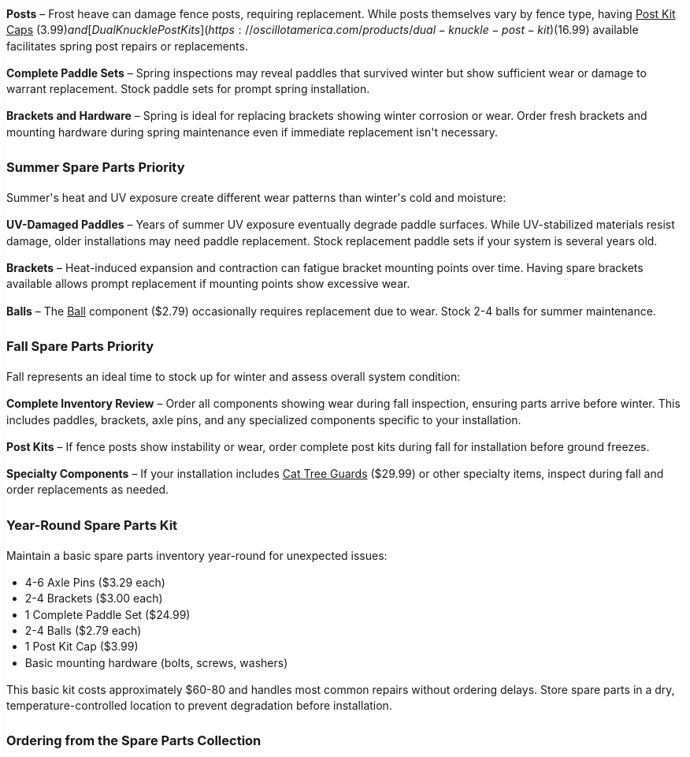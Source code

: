 **Posts** – Frost heave can damage fence posts, requiring replacement. While posts themselves vary by fence type, having [Post Kit Caps](https://oscillotamerica.com/products/post-kit-cap) ($3.99) and [Dual Knuckle Post Kits](https://oscillotamerica.com/products/dual-knuckle-post-kit) ($16.99) available facilitates spring post repairs or replacements.

**Complete Paddle Sets** – Spring inspections may reveal paddles that survived winter but show sufficient wear or damage to warrant replacement. Stock paddle sets for prompt spring installation.

**Brackets and Hardware** – Spring is ideal for replacing brackets showing winter corrosion or wear. Order fresh brackets and mounting hardware during spring maintenance even if immediate replacement isn't necessary.

### Summer Spare Parts Priority

Summer's heat and UV exposure create different wear patterns than winter's cold and moisture:

**UV-Damaged Paddles** – Years of summer UV exposure eventually degrade paddle surfaces. While UV-stabilized materials resist damage, older installations may need paddle replacement. Stock replacement paddle sets if your system is several years old.

**Brackets** – Heat-induced expansion and contraction can fatigue bracket mounting points over time. Having spare brackets available allows prompt replacement if mounting points show excessive wear.

**Balls** – The [Ball](https://oscillotamerica.com/products/ball) component ($2.79) occasionally requires replacement due to wear. Stock 2-4 balls for summer maintenance.

### Fall Spare Parts Priority

Fall represents an ideal time to stock up for winter and assess overall system condition:

**Complete Inventory Review** – Order all components showing wear during fall inspection, ensuring parts arrive before winter. This includes paddles, brackets, axle pins, and any specialized components specific to your installation.

**Post Kits** – If fence posts show instability or wear, order complete post kits during fall for installation before ground freezes.

**Specialty Components** – If your installation includes [Cat Tree Guards](https://oscillotamerica.com/products/cat-tree-guard) ($29.99) or other specialty items, inspect during fall and order replacements as needed.

### Year-Round Spare Parts Kit

Maintain a basic spare parts inventory year-round for unexpected issues:

- 4-6 Axle Pins ($3.29 each)
- 2-4 Brackets ($3.00 each)
- 1 Complete Paddle Set ($24.99)
- 2-4 Balls ($2.79 each)
- 1 Post Kit Cap ($3.99)
- Basic mounting hardware (bolts, screws, washers)

This basic kit costs approximately $60-80 and handles most common repairs without ordering delays. Store spare parts in a dry, temperature-controlled location to prevent degradation before installation.

### Ordering from the Spare Parts Collection
